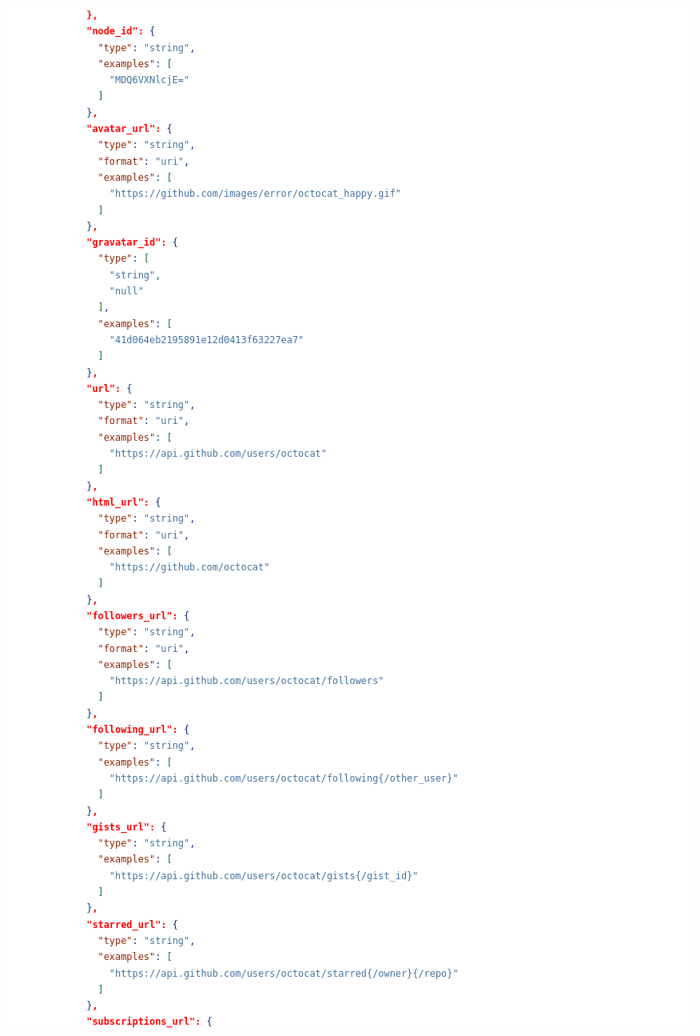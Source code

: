 ```json
              },
              "node_id": {
                "type": "string",
                "examples": [
                  "MDQ6VXNlcjE="
                ]
              },
              "avatar_url": {
                "type": "string",
                "format": "uri",
                "examples": [
                  "https://github.com/images/error/octocat_happy.gif"
                ]
              },
              "gravatar_id": {
                "type": [
                  "string",
                  "null"
                ],
                "examples": [
                  "41d064eb2195891e12d0413f63227ea7"
                ]
              },
              "url": {
                "type": "string",
                "format": "uri",
                "examples": [
                  "https://api.github.com/users/octocat"
                ]
              },
              "html_url": {
                "type": "string",
                "format": "uri",
                "examples": [
                  "https://github.com/octocat"
                ]
              },
              "followers_url": {
                "type": "string",
                "format": "uri",
                "examples": [
                  "https://api.github.com/users/octocat/followers"
                ]
              },
              "following_url": {
                "type": "string",
                "examples": [
                  "https://api.github.com/users/octocat/following{/other_user}"
                ]
              },
              "gists_url": {
                "type": "string",
                "examples": [
                  "https://api.github.com/users/octocat/gists{/gist_id}"
                ]
              },
              "starred_url": {
                "type": "string",
                "examples": [
                  "https://api.github.com/users/octocat/starred{/owner}{/repo}"
                ]
              },
              "subscriptions_url": {
```